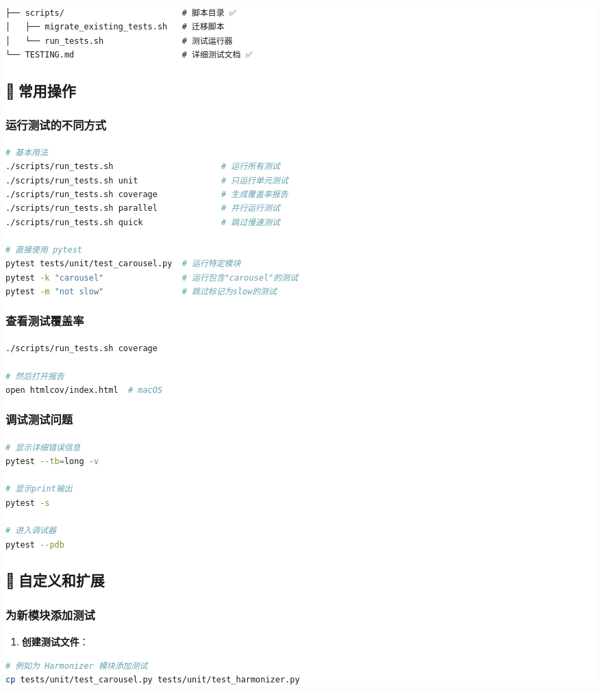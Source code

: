 ```
├── scripts/                        # 脚本目录 ✅
│   ├── migrate_existing_tests.sh   # 迁移脚本
│   └── run_tests.sh                # 测试运行器
└── TESTING.md                      # 详细测试文档 ✅
```

## 🚀 常用操作

### 运行测试的不同方式

```bash
# 基本用法
./scripts/run_tests.sh                      # 运行所有测试
./scripts/run_tests.sh unit                 # 只运行单元测试
./scripts/run_tests.sh coverage             # 生成覆盖率报告
./scripts/run_tests.sh parallel             # 并行运行测试
./scripts/run_tests.sh quick                # 跳过慢速测试

# 直接使用 pytest
pytest tests/unit/test_carousel.py  # 运行特定模块
pytest -k "carousel"                # 运行包含"carousel"的测试
pytest -m "not slow"                # 跳过标记为slow的测试
```

### 查看测试覆盖率

```bash
./scripts/run_tests.sh coverage

# 然后打开报告
open htmlcov/index.html  # macOS
```

### 调试测试问题

```bash
# 显示详细错误信息
pytest --tb=long -v

# 显示print输出
pytest -s

# 进入调试器
pytest --pdb
```

## 🔧 自定义和扩展

### 为新模块添加测试

1. **创建测试文件**：
```bash
# 例如为 Harmonizer 模块添加测试
cp tests/unit/test_carousel.py tests/unit/test_harmonizer.py
```
